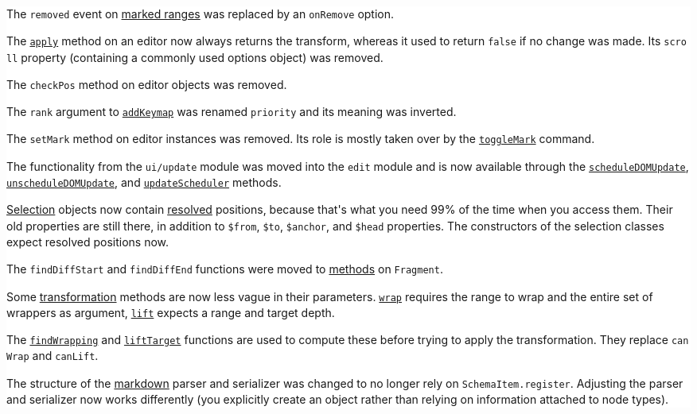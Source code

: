 The `removed` event on [marked ranges](http://prosemirror.net/docs/ref/version/0.8.0.html#MarkedRange) was replaced by
an `onRemove` option.

The [`apply`](http://prosemirror.net/docs/ref/version/0.8.0.html#ProseMirror.apply) method on an editor now always
returns the transform, whereas it used to return `false` if no change
was made. Its `scroll` property (containing a commonly used options
object) was removed.

The `checkPos` method on editor objects was removed.

The `rank` argument to [`addKeymap`](http://prosemirror.net/docs/ref/version/0.8.0.html#ProseMirror.addKeymap) was
renamed `priority` and its meaning was inverted.

The `setMark` method on editor instances was removed. Its role is
mostly taken over by the [`toggleMark`](http://prosemirror.net/docs/ref/version/0.8.0.html#commands.toggleMark)
command.

The functionality from the `ui/update` module was moved into the
`edit` module and is now available through the
[`scheduleDOMUpdate`](http://prosemirror.net/docs/ref/version/0.8.0.html#ProseMirror.scheduleDOMUpdate),
[`unscheduleDOMUpdate`](http://prosemirror.net/docs/ref/version/0.8.0.html#ProseMirror.unscheduleDOMUpdate), and
[`updateScheduler`](http://prosemirror.net/docs/ref/version/0.8.0.html#ProseMirror.updateScheduler) methods.

[Selection](http://prosemirror.net/docs/ref/version/0.8.0.html#Selection) objects now contain [resolved](http://prosemirror.net/docs/ref/version/0.8.0.html#ResolvedPos)
positions, because that's what you need 99% of the time when you
access them. Their old properties are still there, in addition to
`$from`, `$to`, `$anchor`, and `$head` properties. The constructors of
the selection classes expect resolved positions now.

The `findDiffStart` and `findDiffEnd` functions were moved to
[methods](http://prosemirror.net/docs/ref/version/0.8.0.html#Fragment.findDiffStart) on `Fragment`.

Some [transformation](http://prosemirror.net/docs/ref/version/0.8.0.html#Transform) methods are now less vague in their
parameters. [`wrap`](http://prosemirror.net/docs/ref/version/0.8.0.html#Transform.wrap) requires the range to wrap and
the entire set of wrappers as argument, [`lift`](http://prosemirror.net/docs/ref/version/0.8.0.html#Transform.lift)
expects a range and target depth.

The [`findWrapping`](http://prosemirror.net/docs/ref/version/0.8.0.html#findWrapping) and [`liftTarget`](http://prosemirror.net/docs/ref/version/0.8.0.html#liftTarget)
functions are used to compute these before trying to apply the
transformation. They replace `canWrap` and `canLift`.

The structure of the [markdown](http://prosemirror.net/docs/ref/version/0.8.0.html#markdown) parser and serializer was
changed to no longer rely on `SchemaItem.register`. Adjusting the
parser and serializer now works differently (you explicitly create an
object rather than relying on information attached to node types).
